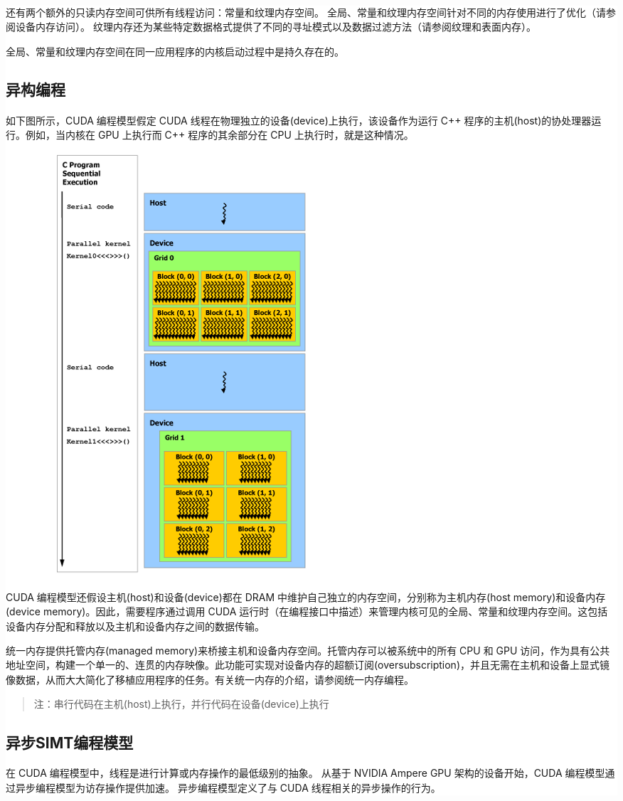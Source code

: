 还有两个额外的只读内存空间可供所有线程访问：常量和纹理内存空间。 全局、常量和纹理内存空间针对不同的内存使用进行了优化（请参阅设备内存访问）。 纹理内存还为某些特定数据格式提供了不同的寻址模式以及数据过滤方法（请参阅纹理和表面内存）。

全局、常量和纹理内存空间在同一应用程序的内核启动过程中是持久存在的。

## 异构编程

如下图所示，CUDA 编程模型假定 CUDA 线程在物理独立的设备(device)上执行，该设备作为运行 C++ 程序的主机(host)的协处理器运行。例如，当内核在 GPU 上执行而 C++ 程序的其余部分在 CPU 上执行时，就是这种情况。

![7](img/7.png)

CUDA 编程模型还假设主机(host)和设备(device)都在 DRAM 中维护自己独立的内存空间，分别称为主机内存(host memory)和设备内存(device memory)。因此，需要程序通过调用 CUDA 运行时（在编程接口中描述）来管理内核可见的全局、常量和纹理内存空间。这包括设备内存分配和释放以及主机和设备内存之间的数据传输。

统一内存提供托管内存(managed memory)来桥接主机和设备内存空间。托管内存可以被系统中的所有 CPU 和 GPU 访问，作为具有公共地址空间，构建一个单一的、连贯的内存映像。此功能可实现对设备内存的超额订阅(oversubscription)，并且无需在主机和设备上显式镜像数据，从而大大简化了移植应用程序的任务。有关统一内存的介绍，请参阅统一内存编程。

> 注：串行代码在主机(host)上执行，并行代码在设备(device)上执行

## 异步SIMT编程模型

在 CUDA 编程模型中，线程是进行计算或内存操作的最低级别的抽象。 从基于 NVIDIA Ampere GPU 架构的设备开始，CUDA 编程模型通过异步编程模型为访存操作提供加速。 异步编程模型定义了与 CUDA 线程相关的异步操作的行为。
